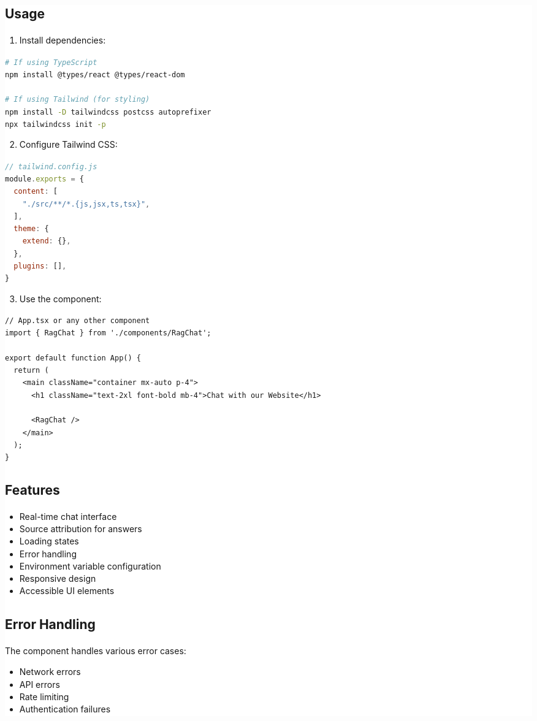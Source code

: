 ## Usage

1. Install dependencies:
```bash
# If using TypeScript
npm install @types/react @types/react-dom

# If using Tailwind (for styling)
npm install -D tailwindcss postcss autoprefixer
npx tailwindcss init -p
```

2. Configure Tailwind CSS:
```js
// tailwind.config.js
module.exports = {
  content: [
    "./src/**/*.{js,jsx,ts,tsx}",
  ],
  theme: {
    extend: {},
  },
  plugins: [],
}
```

3. Use the component:
```tsx
// App.tsx or any other component
import { RagChat } from './components/RagChat';

export default function App() {
  return (
    <main className="container mx-auto p-4">
      <h1 className="text-2xl font-bold mb-4">Chat with our Website</h1>
      
      <RagChat />
    </main>
  );
}
```

## Features
- Real-time chat interface
- Source attribution for answers
- Loading states
- Error handling
- Environment variable configuration
- Responsive design
- Accessible UI elements

## Error Handling
The component handles various error cases:
- Network errors
- API errors
- Rate limiting
- Authentication failures
